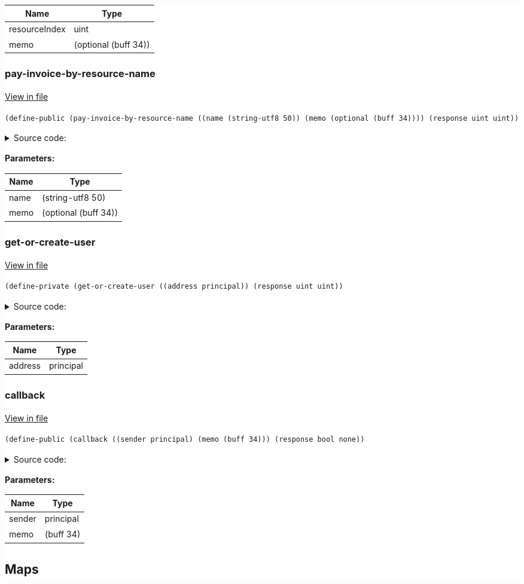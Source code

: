 | Name          | Type                 |
| ------------- | -------------------- |
| resourceIndex | uint                 |
| memo          | (optional (buff 34)) |

### pay-invoice-by-resource-name

[View in file](../contracts/extensions/bde020-resource-manager.clar#L360)

`(define-public (pay-invoice-by-resource-name ((name (string-utf8 50)) (memo (optional (buff 34)))) (response uint uint))`

<details><summary>Source code:</summary></details>

**Parameters:**

| Name | Type                 |
| ---- | -------------------- |
| name | (string-utf8 50)     |
| memo | (optional (buff 34)) |

### get-or-create-user

[View in file](../contracts/extensions/bde020-resource-manager.clar#L367)

`(define-private (get-or-create-user ((address principal)) (response uint uint))`

<details><summary>Source code:</summary></details>

**Parameters:**

| Name    | Type      |
| ------- | --------- |
| address | principal |

### callback

[View in file](../contracts/extensions/bde020-resource-manager.clar#L396)

`(define-public (callback ((sender principal) (memo (buff 34))) (response bool none))`

<details><summary>Source code:</summary></details>

**Parameters:**

| Name   | Type      |
| ------ | --------- |
| sender | principal |
| memo   | (buff 34) |

## Maps
